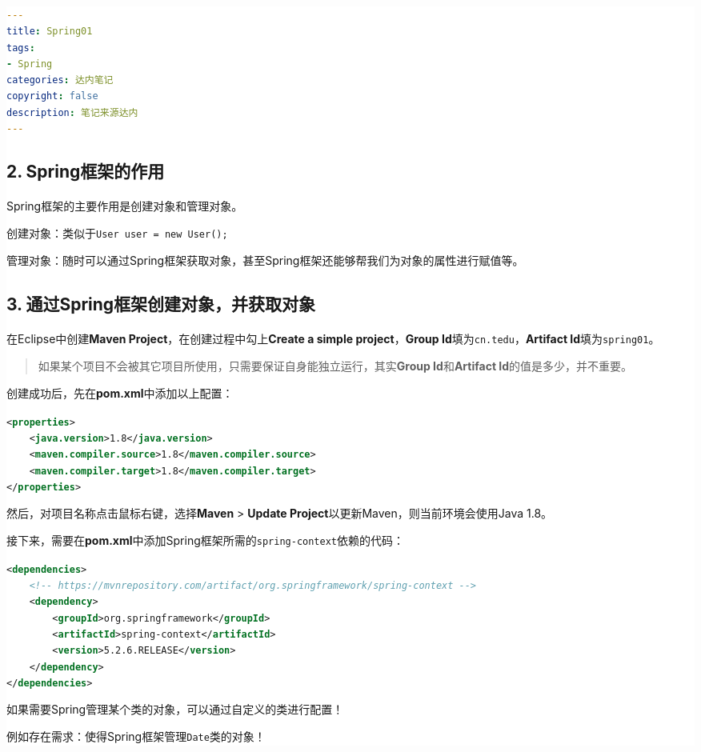 ```yaml
---
title: Spring01
tags: 
- Spring
categories: 达内笔记
copyright: false
description: 笔记来源达内
---
```




## 2. Spring框架的作用

Spring框架的主要作用是创建对象和管理对象。

创建对象：类似于`User user = new User();`

管理对象：随时可以通过Spring框架获取对象，甚至Spring框架还能够帮我们为对象的属性进行赋值等。

## 3. 通过Spring框架创建对象，并获取对象

在Eclipse中创建**Maven Project**，在创建过程中勾上**Create a simple project**，**Group Id**填为`cn.tedu`，**Artifact Id**填为`spring01`。

> 如果某个项目不会被其它项目所使用，只需要保证自身能独立运行，其实**Group Id**和**Artifact Id**的值是多少，并不重要。

创建成功后，先在**pom.xml**中添加以上配置：

```xml
<properties>
    <java.version>1.8</java.version>
    <maven.compiler.source>1.8</maven.compiler.source>
    <maven.compiler.target>1.8</maven.compiler.target>
</properties>
```

然后，对项目名称点击鼠标右键，选择**Maven** > **Update Project**以更新Maven，则当前环境会使用Java 1.8。

接下来，需要在**pom.xml**中添加Spring框架所需的`spring-context`依赖的代码：

```xml
<dependencies>
    <!-- https://mvnrepository.com/artifact/org.springframework/spring-context -->
    <dependency>
        <groupId>org.springframework</groupId>
        <artifactId>spring-context</artifactId>
        <version>5.2.6.RELEASE</version>
    </dependency>
</dependencies>
```

如果需要Spring管理某个类的对象，可以通过自定义的类进行配置！

例如存在需求：使得Spring框架管理`Date`类的对象！
